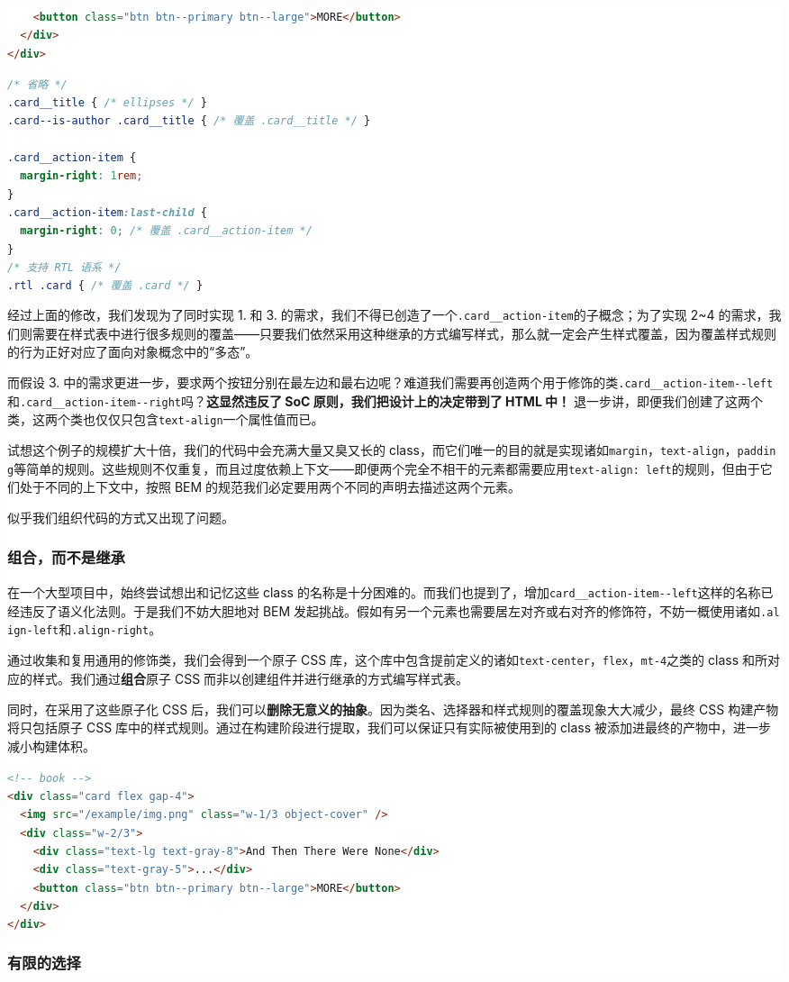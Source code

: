 ```html
    <button class="btn btn--primary btn--large">MORE</button>
  </div>
</div>
```

```css
/* 省略 */
.card__title { /* ellipses */ }
.card--is-author .card__title { /* 覆盖 .card__title */ }

.card__action-item {
  margin-right: 1rem;
}
.card__action-item:last-child {
  margin-right: 0; /* 覆盖 .card__action-item */
}
/* 支持 RTL 语系 */
.rtl .card { /* 覆盖 .card */ }
```

经过上面的修改，我们发现为了同时实现 1. 和 3. 的需求，我们不得已创造了一个`.card__action-item`的子概念；为了实现 2~4 的需求，我们则需要在样式表中进行很多规则的覆盖——只要我们依然采用这种继承的方式编写样式，那么就一定会产生样式覆盖，因为覆盖样式规则的行为正好对应了面向对象概念中的“多态”。

而假设 3. 中的需求更进一步，要求两个按钮分别在最左边和最右边呢？难道我们需要再创造两个用于修饰的类`.card__action-item--left`和`.card__action-item--right`吗？**这显然违反了 SoC 原则，我们把设计上的决定带到了 HTML 中！** 退一步讲，即便我们创建了这两个类，这两个类也仅仅只包含`text-align`一个属性值而已。

试想这个例子的规模扩大十倍，我们的代码中会充满大量又臭又长的 class，而它们唯一的目的就是实现诸如`margin`，`text-align`，`padding`等简单的规则。这些规则不仅重复，而且过度依赖上下文——即便两个完全不相干的元素都需要应用`text-align: left`的规则，但由于它们处于不同的上下文中，按照 BEM 的规范我们必定要用两个不同的声明去描述这两个元素。

似乎我们组织代码的方式又出现了问题。

### 组合，而不是继承

在一个大型项目中，始终尝试想出和记忆这些 class 的名称是十分困难的。而我们也提到了，增加`card__action-item--left`这样的名称已经违反了语义化法则。于是我们不妨大胆地对 BEM 发起挑战。假如有另一个元素也需要居左对齐或右对齐的修饰符，不妨一概使用诸如`.align-left`和`.align-right`。

通过收集和复用通用的修饰类，我们会得到一个原子 CSS 库，这个库中包含提前定义的诸如`text-center`，`flex`，`mt-4`之类的 class 和所对应的样式。我们通过**组合**原子 CSS 而非以创建组件并进行继承的方式编写样式表。

同时，在采用了这些原子化 CSS 后，我们可以**删除无意义的抽象**。因为类名、选择器和样式规则的覆盖现象大大减少，最终 CSS 构建产物将只包括原子 CSS 库中的样式规则。通过在构建阶段进行提取，我们可以保证只有实际被使用到的 class 被添加进最终的产物中，进一步减小构建体积。

```html
<!-- book -->
<div class="card flex gap-4">
  <img src="/example/img.png" class="w-1/3 object-cover" />
  <div class="w-2/3">
    <div class="text-lg text-gray-8">And Then There Were None</div>
    <div class="text-gray-5">...</div>
    <button class="btn btn--primary btn--large">MORE</button>
  </div>
</div>
```

### 有限的选择
